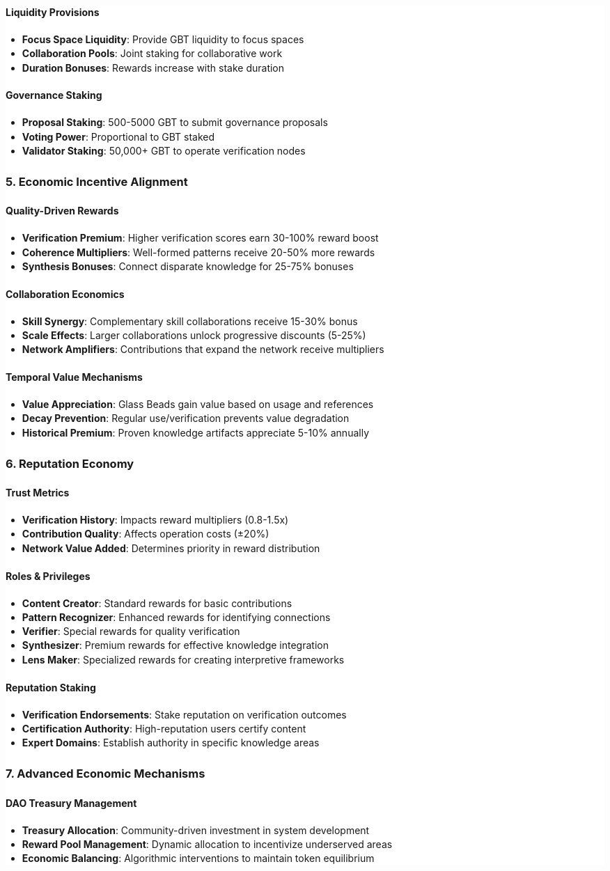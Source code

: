 #### Liquidity Provisions
- **Focus Space Liquidity**: Provide GBT liquidity to focus spaces
- **Collaboration Pools**: Joint staking for collaborative work
- **Duration Bonuses**: Rewards increase with stake duration

#### Governance Staking
- **Proposal Staking**: 500-5000 GBT to submit governance proposals
- **Voting Power**: Proportional to GBT staked
- **Validator Staking**: 50,000+ GBT to operate verification nodes

### 5. Economic Incentive Alignment

#### Quality-Driven Rewards
- **Verification Premium**: Higher verification scores earn 30-100% reward boost
- **Coherence Multipliers**: Well-formed patterns receive 20-50% more rewards
- **Synthesis Bonuses**: Connect disparate knowledge for 25-75% bonuses

#### Collaboration Economics
- **Skill Synergy**: Complementary skill collaborations receive 15-30% bonus
- **Scale Effects**: Larger collaborations unlock progressive discounts (5-25%)
- **Network Amplifiers**: Contributions that expand the network receive multipliers

#### Temporal Value Mechanisms
- **Value Appreciation**: Glass Beads gain value based on usage and references
- **Decay Prevention**: Regular use/verification prevents value degradation
- **Historical Premium**: Proven knowledge artifacts appreciate 5-10% annually

### 6. Reputation Economy

#### Trust Metrics
- **Verification History**: Impacts reward multipliers (0.8-1.5x)
- **Contribution Quality**: Affects operation costs (±20%)
- **Network Value Added**: Determines priority in reward distribution

#### Roles & Privileges
- **Content Creator**: Standard rewards for basic contributions
- **Pattern Recognizer**: Enhanced rewards for identifying connections
- **Verifier**: Special rewards for quality verification
- **Synthesizer**: Premium rewards for effective knowledge integration
- **Lens Maker**: Specialized rewards for creating interpretive frameworks

#### Reputation Staking
- **Verification Endorsements**: Stake reputation on verification outcomes
- **Certification Authority**: High-reputation users certify content
- **Expert Domains**: Establish authority in specific knowledge areas

### 7. Advanced Economic Mechanisms

#### DAO Treasury Management
- **Treasury Allocation**: Community-driven investment in system development
- **Reward Pool Management**: Dynamic allocation to incentivize underserved areas
- **Economic Balancing**: Algorithmic interventions to maintain token equilibrium
